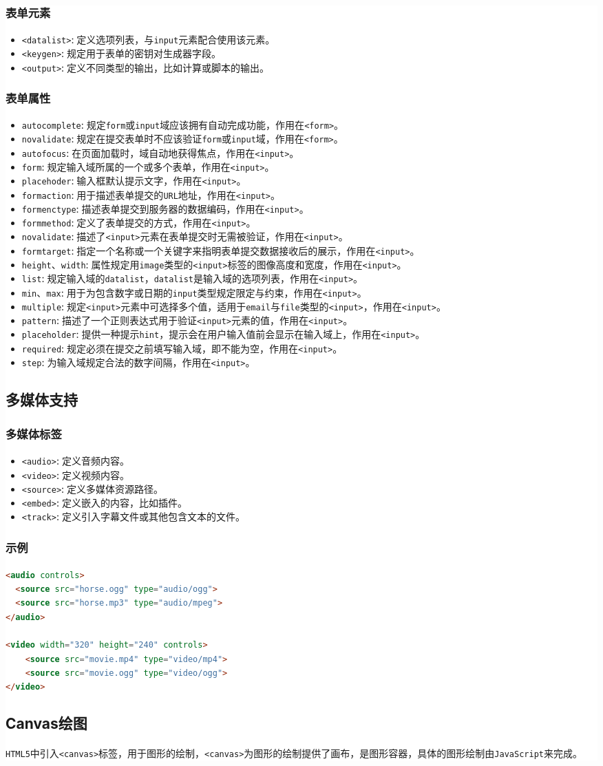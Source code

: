 ### 表单元素
* `<datalist>`: 定义选项列表，与`input`元素配合使用该元素。
* `<keygen>`: 规定用于表单的密钥对生成器字段。
* `<output>`: 定义不同类型的输出，比如计算或脚本的输出。

### 表单属性
* `autocomplete`: 规定`form`或`input`域应该拥有自动完成功能，作用在`<form>`。
* `novalidate`: 规定在提交表单时不应该验证`form`或`input`域，作用在`<form>`。
* `autofocus`: 在页面加载时，域自动地获得焦点，作用在`<input>`。
* `form`: 规定输入域所属的一个或多个表单，作用在`<input>`。
* `placehoder`: 输入框默认提示文字，作用在`<input>`。
* `formaction`: 用于描述表单提交的`URL`地址，作用在`<input>`。
* `formenctype`: 描述表单提交到服务器的数据编码，作用在`<input>`。
* `formmethod`: 定义了表单提交的方式，作用在`<input>`。
* `novalidate`: 描述了`<input>`元素在表单提交时无需被验证，作用在`<input>`。
* `formtarget`: 指定一个名称或一个关键字来指明表单提交数据接收后的展示，作用在`<input>`。
* `height`、`width`: 属性规定用`image`类型的`<input>`标签的图像高度和宽度，作用在`<input>`。
* `list`: 规定输入域的`datalist`，`datalist`是输入域的选项列表，作用在`<input>`。
* `min`、`max`: 用于为包含数字或日期的`input`类型规定限定与约束，作用在`<input>`。
* `multiple`: 规定`<input>`元素中可选择多个值，适用于`email`与`file`类型的`<input>`，作用在`<input>`。
* `pattern`: 描述了一个正则表达式用于验证`<input>`元素的值，作用在`<input>`。
* `placeholder`: 提供一种提示`hint`，提示会在用户输入值前会显示在输入域上，作用在`<input>`。
* `required`: 规定必须在提交之前填写输入域，即不能为空，作用在`<input>`。
* `step`: 为输入域规定合法的数字间隔，作用在`<input>`。

## 多媒体支持

### 多媒体标签
* `<audio>`: 定义音频内容。
* `<video>`: 定义视频内容。
* `<source>`: 定义多媒体资源路径。
* `<embed>`: 定义嵌入的内容，比如插件。
* `<track>`: 定义引入字幕文件或其他包含文本的文件。

### 示例

```html
<audio controls>
  <source src="horse.ogg" type="audio/ogg">
  <source src="horse.mp3" type="audio/mpeg">
</audio>

<video width="320" height="240" controls>
    <source src="movie.mp4" type="video/mp4">
    <source src="movie.ogg" type="video/ogg">
</video>
```

## Canvas绘图
`HTML5`中引入`<canvas>`标签，用于图形的绘制，`<canvas>`为图形的绘制提供了画布，是图形容器，具体的图形绘制由`JavaScript`来完成。
